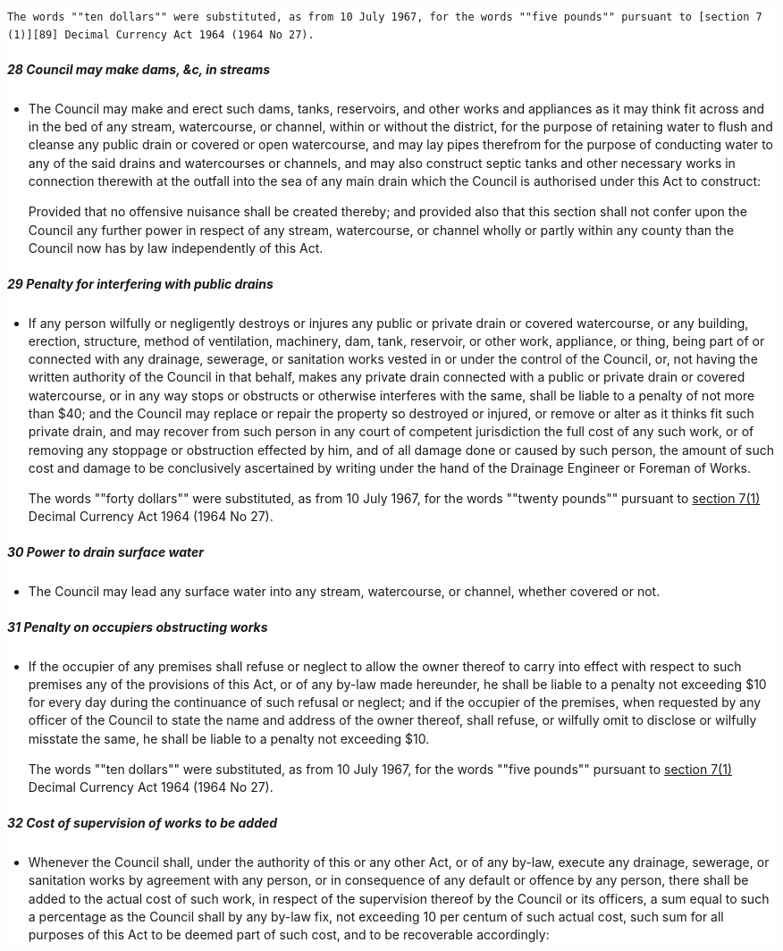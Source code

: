     The words ""ten dollars"" were substituted, as from 10 July 1967, for the words ""five pounds"" pursuant to [section 7(1)][89] Decimal Currency Act 1964 (1964 No 27).

##### 28 Council may make dams, &c, in streams
    
*   The Council may make and erect such dams, tanks, reservoirs, and other works and appliances as it may think fit across and in the bed of any stream, watercourse, or channel, within or without the district, for the purpose of retaining water to flush and cleanse any public drain or covered or open watercourse, and may lay pipes therefrom for the purpose of conducting water to any of the said drains and watercourses or channels, and may also construct septic tanks and other necessary works in connection therewith at the outfall into the sea of any main drain which the Council is authorised under this Act to construct:
    
    Provided that no offensive nuisance shall be created thereby; and provided also that this section shall not confer upon the Council any further power in respect of any stream, watercourse, or channel wholly or partly within any county than the Council now has by law independently of this Act.

##### 29 Penalty for interfering with public drains
    
*   If any person wilfully or negligently destroys or injures any public or private drain or covered watercourse, or any building, erection, structure, method of ventilation, machinery, dam, tank, reservoir, or other work, appliance, or thing, being part of or connected with any drainage, sewerage, or sanitation works vested in or under the control of the Council, or, not having the written authority of the Council in that behalf, makes any private drain connected with a public or private drain or covered watercourse, or in any way stops or obstructs or otherwise interferes with the same, shall be liable to a penalty of not more than $40; and the Council may replace or repair the property so destroyed or injured, or remove or alter as it thinks fit such private drain, and may recover from such person in any court of competent jurisdiction the full cost of any such work, or of removing any stoppage or obstruction effected by him, and of all damage done or caused by such person, the amount of such cost and damage to be conclusively ascertained by writing under the hand of the Drainage Engineer or Foreman of Works.
    
    The words ""forty dollars"" were substituted, as from 10 July 1967, for the words ""twenty pounds"" pursuant to [section 7(1)][89] Decimal Currency Act 1964 (1964 No 27).

##### 30 Power to drain surface water
    
*   The Council may lead any surface water into any stream, watercourse, or channel, whether covered or not.

##### 31 Penalty on occupiers obstructing works
    
*   If the occupier of any premises shall refuse or neglect to allow the owner thereof to carry into effect with respect to such premises any of the provisions of this Act, or of any by-law made hereunder, he shall be liable to a penalty not exceeding $10 for every day during the continuance of such refusal or neglect; and if the occupier of the premises, when requested by any officer of the Council to state the name and address of the owner thereof, shall refuse, or wilfully omit to disclose or wilfully misstate the same, he shall be liable to a penalty not exceeding $10\.
    
    The words ""ten dollars"" were substituted, as from 10 July 1967, for the words ""five pounds"" pursuant to [section 7(1)][89] Decimal Currency Act 1964 (1964 No 27).

##### 32 Cost of supervision of works to be added
    
*   Whenever the Council shall, under the authority of this or any other Act, or of any by-law, execute any drainage, sewerage, or sanitation works by agreement with any person, or in consequence of any default or offence by any person, there shall be added to the actual cost of such work, in respect of the supervision thereof by the Council or its officers, a sum equal to such a percentage as the Council shall by any by-law fix, not exceeding 10 per centum of such actual cost, such sum for all purposes of this Act to be deemed part of such cost, and to be recoverable accordingly:
    

[0]: http://www.legislation.govt.nz/act/local/1905/0005/latest/link.aspx?id=DLM195466
[1]: http://www.legislation.govt.nz/act/local/1905/0005/latest/whole.html#DLM29522
[2]: http://www.legislation.govt.nz/act/local/1905/0005/latest/whole.html#DLM29524
[3]: http://www.legislation.govt.nz/act/local/1905/0005/latest/whole.html#DLM29525
[4]: http://www.legislation.govt.nz/act/local/1905/0005/latest/whole.html#DLM4555700
[5]: http://www.legislation.govt.nz/act/local/1905/0005/latest/whole.html#DLM29557
[6]: http://www.legislation.govt.nz/act/local/1905/0005/latest/whole.html#DLM29558
[7]: http://www.legislation.govt.nz/act/local/1905/0005/latest/whole.html#DLM29560
[8]: http://www.legislation.govt.nz/act/local/1905/0005/latest/whole.html#DLM4555701
[9]: http://www.legislation.govt.nz/act/local/1905/0005/latest/whole.html#DLM29562
[10]: http://www.legislation.govt.nz/act/local/1905/0005/latest/whole.html#DLM29563
[11]: http://www.legislation.govt.nz/act/local/1905/0005/latest/whole.html#DLM29564
[12]: http://www.legislation.govt.nz/act/local/1905/0005/latest/whole.html#DLM29565
[13]: http://www.legislation.govt.nz/act/local/1905/0005/latest/whole.html#DLM29566
[14]: http://www.legislation.govt.nz/act/local/1905/0005/latest/whole.html#DLM29567
[15]: http://www.legislation.govt.nz/act/local/1905/0005/latest/whole.html#DLM29568
[16]: http://www.legislation.govt.nz/act/local/1905/0005/latest/whole.html#DLM29569
[17]: http://www.legislation.govt.nz/act/local/1905/0005/latest/whole.html#DLM29570
[18]: http://www.legislation.govt.nz/act/local/1905/0005/latest/whole.html#DLM4555702
[19]: http://www.legislation.govt.nz/act/local/1905/0005/latest/whole.html#DLM29572
[20]: http://www.legislation.govt.nz/act/local/1905/0005/latest/whole.html#DLM29573
[21]: http://www.legislation.govt.nz/act/local/1905/0005/latest/whole.html#DLM29574
[22]: http://www.legislation.govt.nz/act/local/1905/0005/latest/whole.html#DLM29575
[23]: http://www.legislation.govt.nz/act/local/1905/0005/latest/whole.html#DLM29578
[24]: http://www.legislation.govt.nz/act/local/1905/0005/latest/whole.html#DLM29579
[25]: http://www.legislation.govt.nz/act/local/1905/0005/latest/whole.html#DLM29580
[26]: http://www.legislation.govt.nz/act/local/1905/0005/latest/whole.html#DLM29582
[27]: http://www.legislation.govt.nz/act/local/1905/0005/latest/whole.html#DLM29584
[28]: http://www.legislation.govt.nz/act/local/1905/0005/latest/whole.html#DLM29586
[29]: http://www.legislation.govt.nz/act/local/1905/0005/latest/whole.html#DLM29587
[30]: http://www.legislation.govt.nz/act/local/1905/0005/latest/whole.html#DLM29589
[31]: http://www.legislation.govt.nz/act/local/1905/0005/latest/whole.html#DLM29590
[32]: http://www.legislation.govt.nz/act/local/1905/0005/latest/whole.html#DLM29592
[33]: http://www.legislation.govt.nz/act/local/1905/0005/latest/whole.html#DLM29593
[34]: http://www.legislation.govt.nz/act/local/1905/0005/latest/whole.html#DLM29595
[35]: http://www.legislation.govt.nz/act/local/1905/0005/latest/whole.html#DLM29596
[36]: http://www.legislation.govt.nz/act/local/1905/0005/latest/whole.html#DLM29598
[37]: http://www.legislation.govt.nz/act/local/1905/0005/latest/whole.html#DLM29599
[38]: http://www.legislation.govt.nz/act/local/1905/0005/latest/whole.html#DLM29601
[39]: http://www.legislation.govt.nz/act/local/1905/0005/latest/whole.html#DLM29603
[40]: http://www.legislation.govt.nz/act/local/1905/0005/latest/whole.html#DLM4555703
[41]: http://www.legislation.govt.nz/act/local/1905/0005/latest/whole.html#DLM29606
[42]: http://www.legislation.govt.nz/act/local/1905/0005/latest/whole.html#DLM4555704
[43]: http://www.legislation.govt.nz/act/local/1905/0005/latest/whole.html#DLM29609
[44]: http://www.legislation.govt.nz/act/local/1905/0005/latest/whole.html#DLM29611
[45]: http://www.legislation.govt.nz/act/local/1905/0005/latest/whole.html#DLM4555705
[46]: http://www.legislation.govt.nz/act/local/1905/0005/latest/whole.html#DLM29613
[47]: http://www.legislation.govt.nz/act/local/1905/0005/latest/whole.html#DLM4555706
[48]: http://www.legislation.govt.nz/act/local/1905/0005/latest/whole.html#DLM29615
[49]: http://www.legislation.govt.nz/act/local/1905/0005/latest/whole.html#DLM29618
[50]: http://www.legislation.govt.nz/act/local/1905/0005/latest/whole.html#DLM29619
[51]: http://www.legislation.govt.nz/act/local/1905/0005/latest/whole.html#DLM29620
[52]: http://www.legislation.govt.nz/act/local/1905/0005/latest/whole.html#DLM29621
[53]: http://www.legislation.govt.nz/act/local/1905/0005/latest/whole.html#DLM29624
[54]: http://www.legislation.govt.nz/act/local/1905/0005/latest/whole.html#DLM4555707
[55]: http://www.legislation.govt.nz/act/local/1905/0005/latest/whole.html#DLM29626
[56]: http://www.legislation.govt.nz/act/local/1905/0005/latest/whole.html#DLM29628
[57]: http://www.legislation.govt.nz/act/local/1905/0005/latest/whole.html#DLM4555708
[58]: http://www.legislation.govt.nz/act/local/1905/0005/latest/whole.html#DLM29630
[59]: http://www.legislation.govt.nz/act/local/1905/0005/latest/whole.html#DLM29633
[60]: http://www.legislation.govt.nz/act/local/1905/0005/latest/whole.html#DLM29636
[61]: http://www.legislation.govt.nz/act/local/1905/0005/latest/whole.html#DLM29638
[62]: http://www.legislation.govt.nz/act/local/1905/0005/latest/whole.html#DLM29639
[63]: http://www.legislation.govt.nz/act/local/1905/0005/latest/whole.html#DLM29640
[64]: http://www.legislation.govt.nz/act/local/1905/0005/latest/whole.html#DLM29641
[65]: http://www.legislation.govt.nz/act/local/1905/0005/latest/whole.html#DLM29643
[66]: http://www.legislation.govt.nz/act/local/1905/0005/latest/whole.html#DLM4555709
[67]: http://www.legislation.govt.nz/act/local/1905/0005/latest/whole.html#DLM29646
[68]: http://www.legislation.govt.nz/act/local/1905/0005/latest/whole.html#DLM29647
[69]: http://www.legislation.govt.nz/act/local/1905/0005/latest/whole.html#DLM29648
[70]: http://www.legislation.govt.nz/act/local/1905/0005/latest/whole.html#DLM29649
[71]: http://www.legislation.govt.nz/act/local/1905/0005/latest/whole.html#DLM29652
[72]: http://www.legislation.govt.nz/act/local/1905/0005/latest/whole.html#DLM29654
[73]: http://www.legislation.govt.nz/act/local/1905/0005/latest/whole.html#DLM29655
[74]: http://www.legislation.govt.nz/act/local/1905/0005/latest/whole.html#DLM29656
[75]: http://www.legislation.govt.nz/act/local/1905/0005/latest/whole.html#DLM29657
[76]: http://www.legislation.govt.nz/act/local/1905/0005/latest/whole.html#DLM29658
[77]: http://www.legislation.govt.nz/act/local/1905/0005/latest/whole.html#DLM29659
[78]: http://www.legislation.govt.nz/act/local/1905/0005/latest/whole.html#DLM29661
[79]: http://www.legislation.govt.nz/act/local/1905/0005/latest/whole.html#DLM29662
[80]: http://www.legislation.govt.nz/act/local/1905/0005/latest/whole.html#DLM29663
[81]: http://www.legislation.govt.nz/act/local/1905/0005/latest/whole.html#DLM29665
[82]: http://www.legislation.govt.nz/act/local/1905/0005/latest/whole.html#DLM29666
[83]: http://www.legislation.govt.nz/act/local/1905/0005/latest/whole.html#DLM29667
[84]: http://www.legislation.govt.nz/act/local/1905/0005/latest/link.aspx?id=DLM3359902
[85]: http://www.legislation.govt.nz/act/local/1905/0005/latest/link.aspx?id=DLM3360714
[86]: http://www.legislation.govt.nz/act/local/1905/0005/latest/link.aspx?id=DLM35085
[87]: http://www.legislation.govt.nz/act/local/1905/0005/latest/link.aspx?id=DLM45426
[88]: http://www.legislation.govt.nz/act/local/1905/0005/latest/link.aspx?id=DLM48604
[89]: http://www.legislation.govt.nz/act/local/1905/0005/latest/link.aspx?id=DLM351265
[90]: http://www.legislation.govt.nz/act/local/1905/0005/latest/link.aspx?id=DLM269031
[91]: http://www.legislation.govt.nz/act/local/1905/0005/latest/link.aspx?id=DLM272483
[92]: http://www.legislation.govt.nz/act/local/1905/0005/latest/link.aspx?id=DLM415531
[93]: http://www.legislation.govt.nz/act/local/1905/0005/latest/link.aspx?id=DLM34673
[94]: http://www.legislation.govt.nz/act/local/1905/0005/latest/link.aspx?id=DLM35049
[95]: http://www.legislation.govt.nz/act/local/1905/0005/latest/link.aspx?id=DLM304703
[96]: http://www.legislation.govt.nz/act/local/1905/0005/latest/link.aspx?id=DLM305825
[97]: http://www.pco.parliament.govt.nz/eprints/